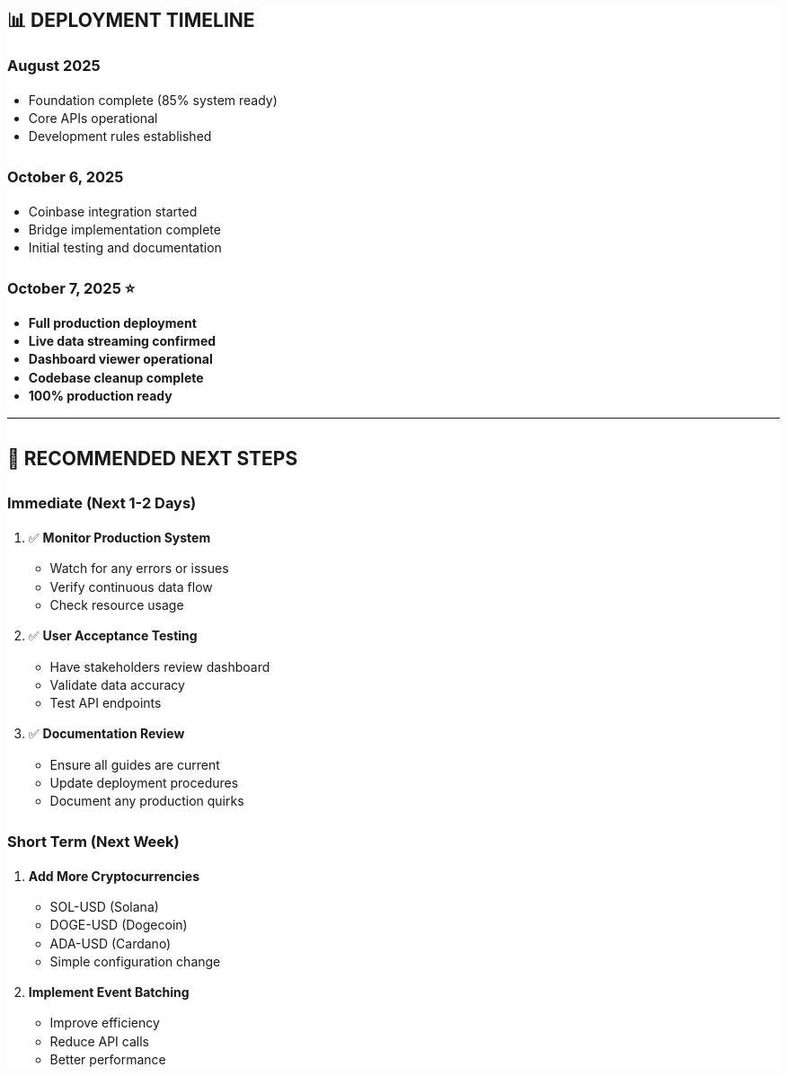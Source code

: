 
## 📊 **DEPLOYMENT TIMELINE**

### **August 2025**
- Foundation complete (85% system ready)
- Core APIs operational
- Development rules established

### **October 6, 2025**
- Coinbase integration started
- Bridge implementation complete
- Initial testing and documentation

### **October 7, 2025** ⭐
- **Full production deployment**
- **Live data streaming confirmed**
- **Dashboard viewer operational**
- **Codebase cleanup complete**
- **100% production ready**

---

## 🎯 **RECOMMENDED NEXT STEPS**

### **Immediate (Next 1-2 Days)**
1. ✅ **Monitor Production System**
   - Watch for any errors or issues
   - Verify continuous data flow
   - Check resource usage

2. ✅ **User Acceptance Testing**
   - Have stakeholders review dashboard
   - Validate data accuracy
   - Test API endpoints

3. ✅ **Documentation Review**
   - Ensure all guides are current
   - Update deployment procedures
   - Document any production quirks

### **Short Term (Next Week)**
1. **Add More Cryptocurrencies**
   - SOL-USD (Solana)
   - DOGE-USD (Dogecoin)
   - ADA-USD (Cardano)
   - Simple configuration change

2. **Implement Event Batching**
   - Improve efficiency
   - Reduce API calls
   - Better performance
